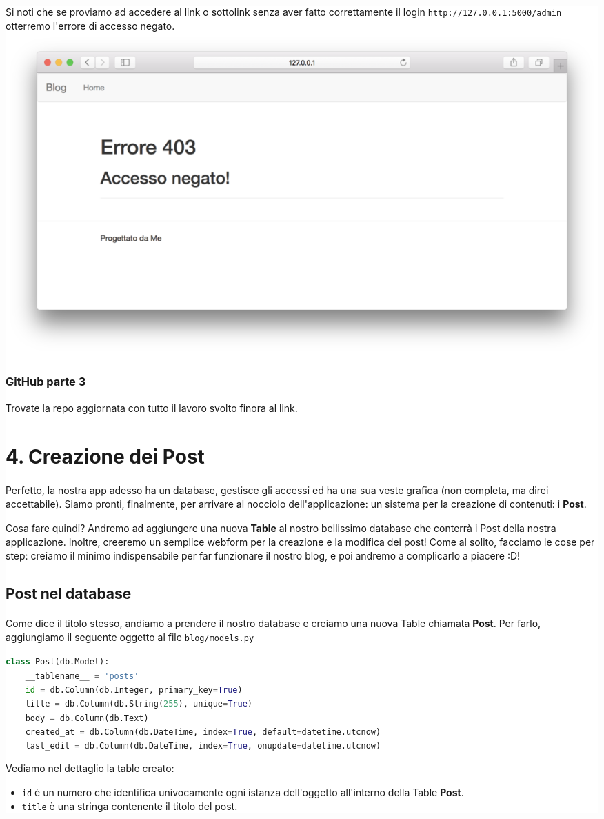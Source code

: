 Si noti che se proviamo ad accedere al link o sottolink senza aver fatto correttamente il login `http://127.0.0.1:5000/admin` otterremo l'errore di accesso negato.
![Accesso Negato](/assets/imgs/2016-12-27-tutorial-flask.markdown/accessonegato.png)

### GitHub parte 3

Trovate la repo aggiornata con tutto il lavoro svolto finora al [link](https://github.com/ludusrusso/ludoblog/tree/p3).

# 4. Creazione dei Post

Perfetto, la nostra app adesso ha un database, gestisce gli accessi ed ha una sua veste grafica (non completa, ma direi accettabile).
Siamo pronti, finalmente, per arrivare al nocciolo dell'applicazione: un sistema per la creazione di contenuti: i **Post**.

Cosa fare quindi? Andremo ad aggiungere una nuova **Table** al nostro bellissimo database che conterrà i Post della nostra applicazione. Inoltre, creeremo un semplice webform per la creazione e la modifica dei post! Come al solito, facciamo le cose per step: creiamo il minimo indispensabile per far funzionare il nostro blog, e poi andremo a complicarlo a piacere :D!

## Post nel database

Come dice il titolo stesso, andiamo a prendere il nostro database e creiamo una nuova Table chiamata **Post**. Per farlo, aggiungiamo il seguente oggetto al file `blog/models.py`

```python
class Post(db.Model):
    __tablename__ = 'posts'
    id = db.Column(db.Integer, primary_key=True)
    title = db.Column(db.String(255), unique=True)
    body = db.Column(db.Text)
    created_at = db.Column(db.DateTime, index=True, default=datetime.utcnow)
    last_edit = db.Column(db.DateTime, index=True, onupdate=datetime.utcnow)
```

Vediamo nel dettaglio la table creato:

- `id` è un numero che identifica univocamente ogni istanza dell'oggetto all'interno della Table **Post**.
- `title` è una stringa contenente il titolo del post.